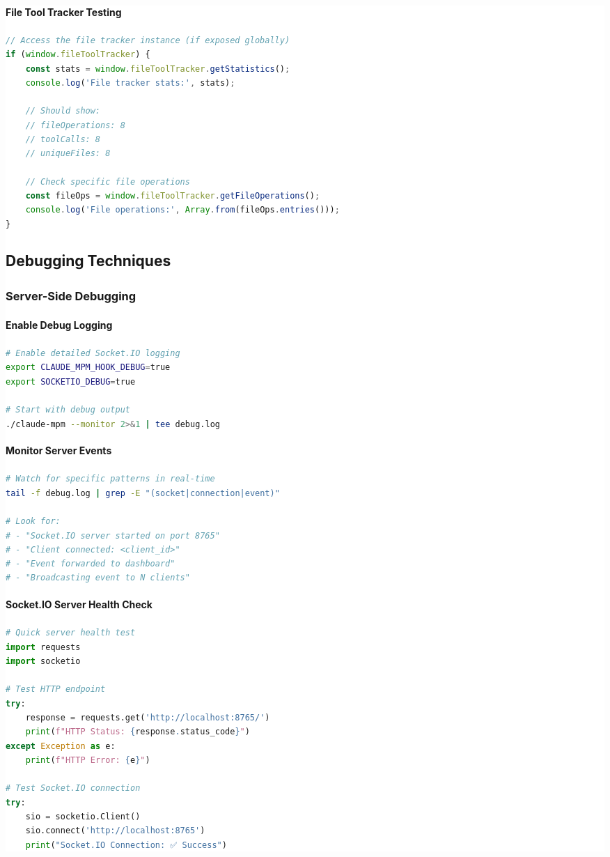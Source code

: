 #### File Tool Tracker Testing

```javascript
// Access the file tracker instance (if exposed globally)
if (window.fileToolTracker) {
    const stats = window.fileToolTracker.getStatistics();
    console.log('File tracker stats:', stats);
    
    // Should show:
    // fileOperations: 8
    // toolCalls: 8
    // uniqueFiles: 8
    
    // Check specific file operations
    const fileOps = window.fileToolTracker.getFileOperations();
    console.log('File operations:', Array.from(fileOps.entries()));
}
```

## Debugging Techniques

### Server-Side Debugging

#### Enable Debug Logging

```bash
# Enable detailed Socket.IO logging
export CLAUDE_MPM_HOOK_DEBUG=true
export SOCKETIO_DEBUG=true

# Start with debug output
./claude-mpm --monitor 2>&1 | tee debug.log
```

#### Monitor Server Events

```bash
# Watch for specific patterns in real-time
tail -f debug.log | grep -E "(socket|connection|event)"

# Look for:
# - "Socket.IO server started on port 8765"
# - "Client connected: <client_id>"
# - "Event forwarded to dashboard"
# - "Broadcasting event to N clients"
```

#### Socket.IO Server Health Check

```python
# Quick server health test
import requests
import socketio

# Test HTTP endpoint
try:
    response = requests.get('http://localhost:8765/')
    print(f"HTTP Status: {response.status_code}")
except Exception as e:
    print(f"HTTP Error: {e}")

# Test Socket.IO connection
try:
    sio = socketio.Client()
    sio.connect('http://localhost:8765')
    print("Socket.IO Connection: ✅ Success")
```